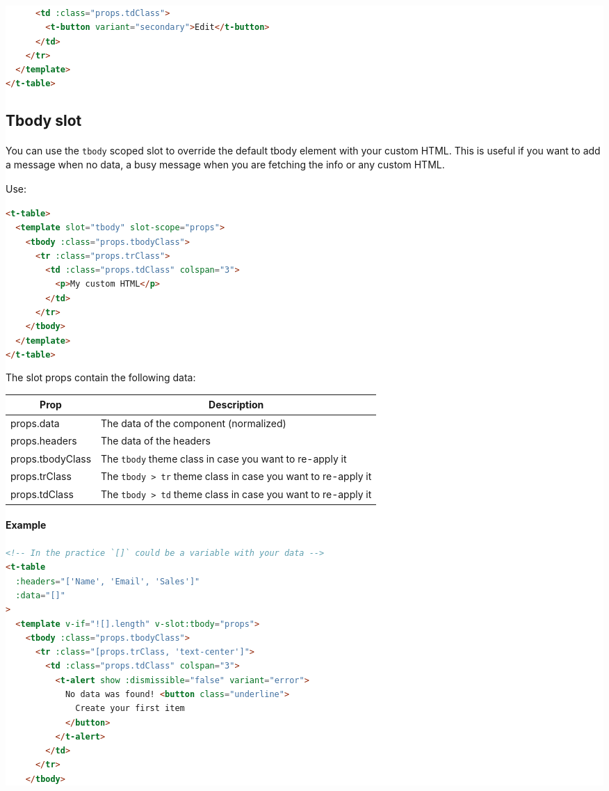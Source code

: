 ```html
      <td :class="props.tdClass">
        <t-button variant="secondary">Edit</t-button>
      </td>
    </tr>
  </template>
</t-table>
```

<table-slot-row-example></table-slot-row-example>


## Tbody slot

You can use the `tbody` scoped slot to override the default tbody element with your custom HTML. This is useful if you want to add a message when no data, a busy message when you are fetching the info or any custom HTML.

Use:

```html
<t-table>
  <template slot="tbody" slot-scope="props">
    <tbody :class="props.tbodyClass">
      <tr :class="props.trClass">
        <td :class="props.tdClass" colspan="3">
          <p>My custom HTML</p>
        </td>
      </tr>
    </tbody>
  </template>
</t-table>
```

The slot props contain the following data:

| Prop             | Description                                                  |
| ---------------- | ------------------------------------------------------------ |
| props.data       | The data of the component (normalized)                       |
| props.headers    | The data of the headers                                      |
| props.tbodyClass | The `tbody` theme class in case you want to re-apply it      |
| props.trClass    | The `tbody > tr` theme class in case you want to re-apply it |
| props.tdClass    | The `tbody > td` theme class in case you want to re-apply it |

#### Example 

```html
<!-- In the practice `[]` could be a variable with your data -->
<t-table
  :headers="['Name', 'Email', 'Sales']"
  :data="[]"
>
  <template v-if="![].length" v-slot:tbody="props">
    <tbody :class="props.tbodyClass">
      <tr :class="[props.trClass, 'text-center']">
        <td :class="props.tdClass" colspan="3">
          <t-alert show :dismissible="false" variant="error">
            No data was found! <button class="underline">
              Create your first item
            </button>
          </t-alert>
        </td>
      </tr>
    </tbody>
```